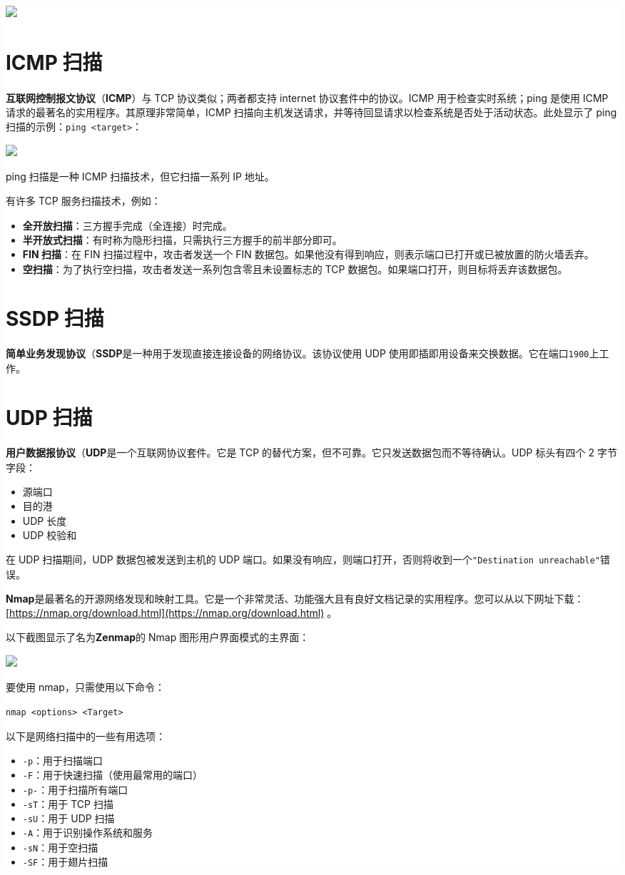![](../images/00075.jpeg)

# ICMP 扫描

**互联网控制报文协议**（**ICMP**）与 TCP 协议类似；两者都支持 internet 协议套件中的协议。ICMP 用于检查实时系统；ping 是使用 ICMP 请求的最著名的实用程序。其原理非常简单，ICMP 扫描向主机发送请求，并等待回显请求以检查系统是否处于活动状态。此处显示了 ping 扫描的示例：`ping <target>`：

![](../images/00076.gif)

ping 扫描是一种 ICMP 扫描技术，但它扫描一系列 IP 地址。

有许多 TCP 服务扫描技术，例如：

*   **全开放扫描**：三方握手完成（全连接）时完成。
*   **半开放式扫描**：有时称为隐形扫描，只需执行三方握手的前半部分即可。
*   **FIN 扫描**：在 FIN 扫描过程中，攻击者发送一个 FIN 数据包。如果他没有得到响应，则表示端口已打开或已被放置的防火墙丢弃。
*   **空扫描**：为了执行空扫描，攻击者发送一系列包含零且未设置标志的 TCP 数据包。如果端口打开，则目标将丢弃该数据包。

# SSDP 扫描

**简单业务发现协议**（**SSDP**是一种用于发现直接连接设备的网络协议。该协议使用 UDP 使用即插即用设备来交换数据。它在端口`1900`上工作。

# UDP 扫描

**用户数据报协议**（**UDP**是一个互联网协议套件。它是 TCP 的替代方案，但不可靠。它只发送数据包而不等待确认。UDP 标头有四个 2 字节字段：

*   源端口
*   目的港
*   UDP 长度
*   UDP 校验和

在 UDP 扫描期间，UDP 数据包被发送到主机的 UDP 端口。如果没有响应，则端口打开，否则将收到一个`"Destination unreachable"`错误。

**Nmap**是最著名的开源网络发现和映射工具。它是一个非常灵活、功能强大且有良好文档记录的实用程序。您可以从以下网址下载：[https://nmap.org/download.html](https://nmap.org/download.html) 。

以下截图显示了名为**Zenmap**的 Nmap 图形用户界面模式的主界面：

![](../images/00077.jpeg)

要使用 nmap，只需使用以下命令：

```
nmap <options> <Target>
```

以下是网络扫描中的一些有用选项：

*   `-p`：用于扫描端口
*   `-F`：用于快速扫描（使用最常用的端口）
*   `-p-`：用于扫描所有端口
*   `-sT`：用于 TCP 扫描
*   `-sU`：用于 UDP 扫描
*   `-A`：用于识别操作系统和服务
*   `-sN`：用于空扫描
*   `-SF`：用于翅片扫描

